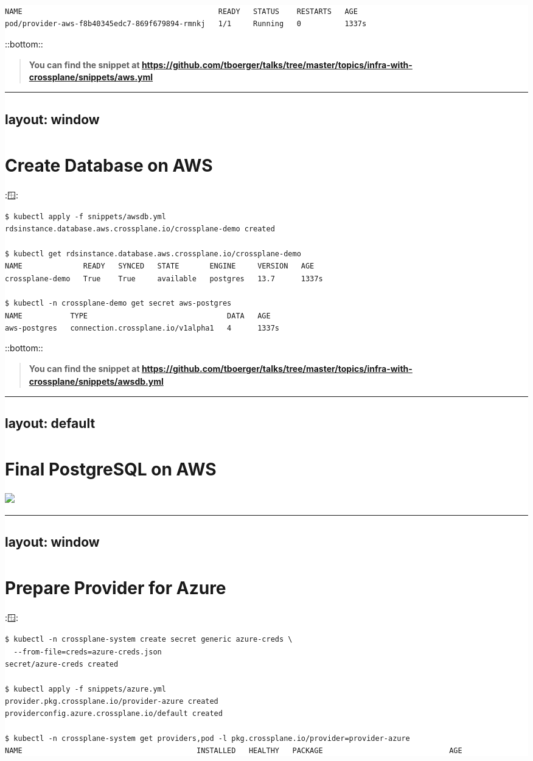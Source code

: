 ```text
NAME                                             READY   STATUS    RESTARTS   AGE
pod/provider-aws-f8b40345edc7-869f679894-rmnkj   1/1     Running   0          1337s
```

::bottom::
> **You can find the snippet at https://github.com/tboerger/talks/tree/master/topics/infra-with-crossplane/snippets/aws.yml**



---
layout: window
---
# Create Database on AWS

::window::

```text
$ kubectl apply -f snippets/awsdb.yml
rdsinstance.database.aws.crossplane.io/crossplane-demo created

$ kubectl get rdsinstance.database.aws.crossplane.io/crossplane-demo
NAME              READY   SYNCED   STATE       ENGINE     VERSION   AGE
crossplane-demo   True    True     available   postgres   13.7      1337s

$ kubectl -n crossplane-demo get secret aws-postgres
NAME           TYPE                                DATA   AGE
aws-postgres   connection.crossplane.io/v1alpha1   4      1337s
```

::bottom::
> **You can find the snippet at https://github.com/tboerger/talks/tree/master/topics/infra-with-crossplane/snippets/awsdb.yml**



---
layout: default
---
# Final PostgreSQL on AWS

<img src="/images/aws.png" class="w-m inline-block bg-current">

---
layout: window
---
# Prepare Provider for Azure

::window::

```text
$ kubectl -n crossplane-system create secret generic azure-creds \
  --from-file=creds=azure-creds.json
secret/azure-creds created

$ kubectl apply -f snippets/azure.yml
provider.pkg.crossplane.io/provider-azure created
providerconfig.azure.crossplane.io/default created

$ kubectl -n crossplane-system get providers,pod -l pkg.crossplane.io/provider=provider-azure
NAME                                        INSTALLED   HEALTHY   PACKAGE                             AGE
```